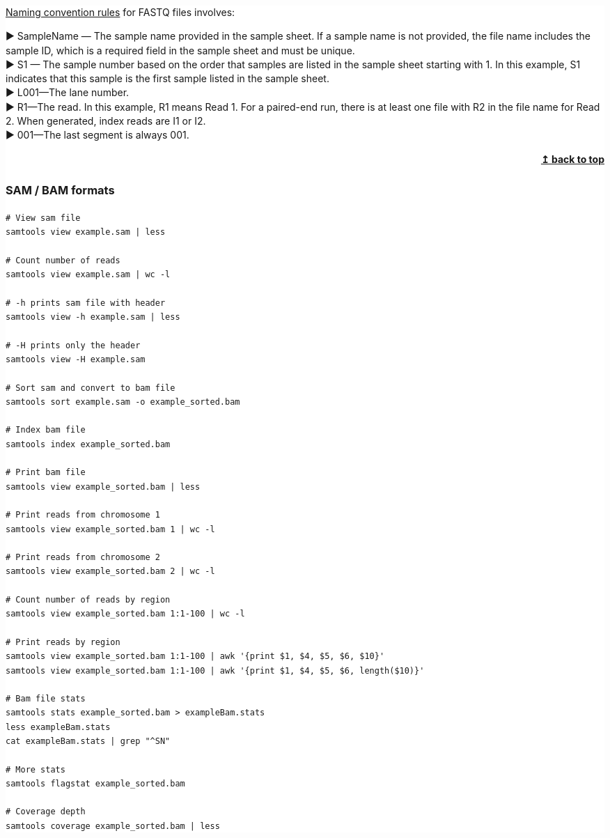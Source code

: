 [Naming convention rules](https://support.illumina.com/help/BaseSpace_OLH_009008/Content/Source/Informatics/BS/NamingConvention_FASTQ-files-swBS.htm) for FASTQ files involves:

▶ SampleName — The sample name provided in the sample sheet. If a sample name is not provided, the file name includes the sample ID, which is a required field in the sample sheet and must be unique.   
▶ S1 — The sample number based on the order that samples are listed in the sample sheet starting with 1. In this example, S1 indicates that this sample is the first sample listed in the sample sheet.   
▶ L001—The lane number.   
▶ R1—The read. In this example, R1 means Read 1. For a paired-end run, there is at least one file with R2 in the file name for Read 2. When generated, index reads are I1 or I2.   
▶ 001—The last segment is always 001.   

<div align="right">
    <b><a href="#about-the-course">↥ back to top</a></b>
</div>


### SAM / BAM formats
```
# View sam file
samtools view example.sam | less

# Count number of reads
samtools view example.sam | wc -l

# -h prints sam file with header
samtools view -h example.sam | less

# -H prints only the header
samtools view -H example.sam

# Sort sam and convert to bam file
samtools sort example.sam -o example_sorted.bam

# Index bam file
samtools index example_sorted.bam

# Print bam file
samtools view example_sorted.bam | less

# Print reads from chromosome 1
samtools view example_sorted.bam 1 | wc -l

# Print reads from chromosome 2
samtools view example_sorted.bam 2 | wc -l

# Count number of reads by region
samtools view example_sorted.bam 1:1-100 | wc -l

# Print reads by region
samtools view example_sorted.bam 1:1-100 | awk '{print $1, $4, $5, $6, $10}'
samtools view example_sorted.bam 1:1-100 | awk '{print $1, $4, $5, $6, length($10)}'

# Bam file stats
samtools stats example_sorted.bam > exampleBam.stats
less exampleBam.stats
cat exampleBam.stats | grep "^SN"

# More stats
samtools flagstat example_sorted.bam

# Coverage depth
samtools coverage example_sorted.bam | less
```
